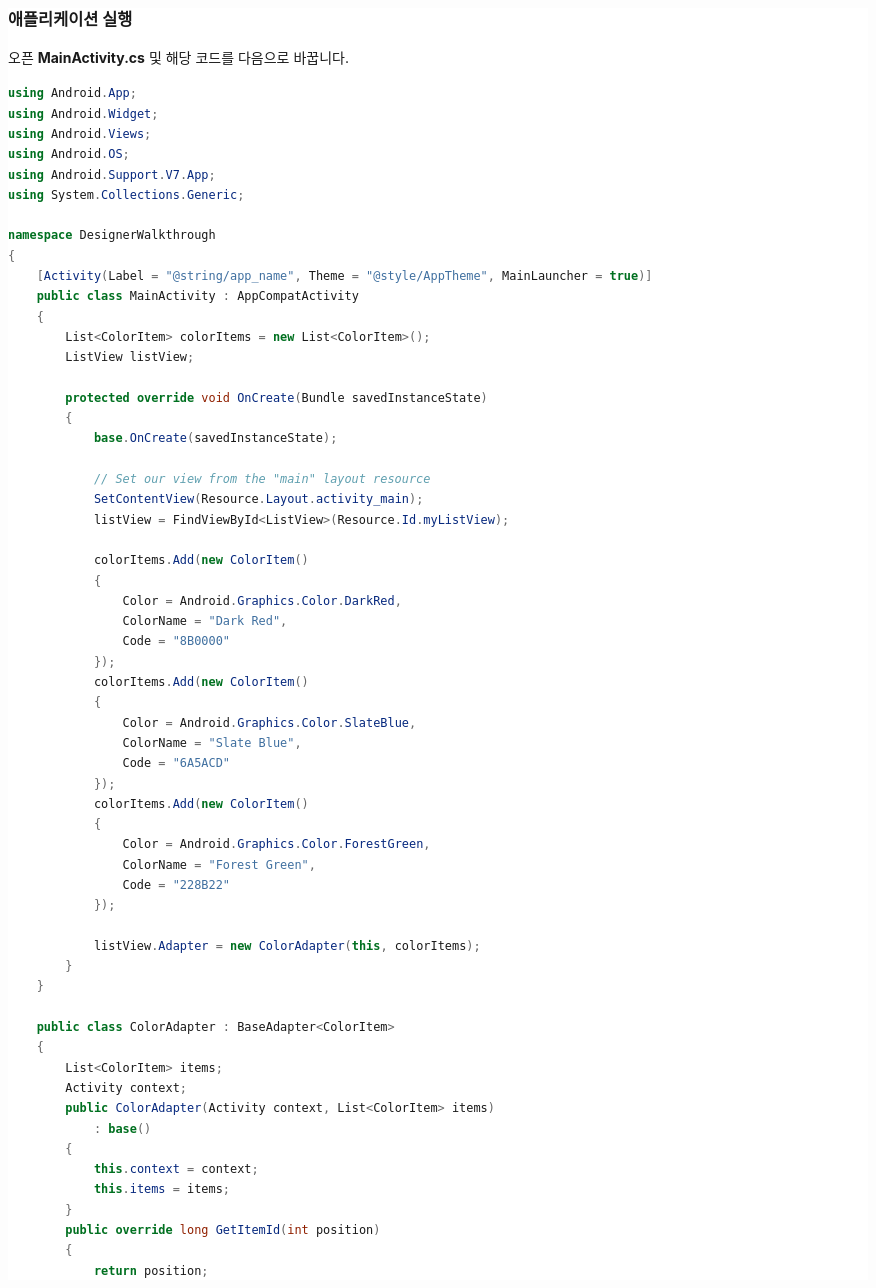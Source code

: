 ### <a name="running-the-application"></a>애플리케이션 실행

오픈 **MainActivity.cs** 및 해당 코드를 다음으로 바꿉니다.

```csharp
using Android.App;
using Android.Widget;
using Android.Views;
using Android.OS;
using Android.Support.V7.App;
using System.Collections.Generic;

namespace DesignerWalkthrough
{
    [Activity(Label = "@string/app_name", Theme = "@style/AppTheme", MainLauncher = true)]
    public class MainActivity : AppCompatActivity
    {
        List<ColorItem> colorItems = new List<ColorItem>();
        ListView listView;

        protected override void OnCreate(Bundle savedInstanceState)
        {
            base.OnCreate(savedInstanceState);

            // Set our view from the "main" layout resource
            SetContentView(Resource.Layout.activity_main);
            listView = FindViewById<ListView>(Resource.Id.myListView);

            colorItems.Add(new ColorItem()
            {
                Color = Android.Graphics.Color.DarkRed,
                ColorName = "Dark Red",
                Code = "8B0000"
            });
            colorItems.Add(new ColorItem()
            {
                Color = Android.Graphics.Color.SlateBlue,
                ColorName = "Slate Blue",
                Code = "6A5ACD"
            });
            colorItems.Add(new ColorItem()
            {
                Color = Android.Graphics.Color.ForestGreen,
                ColorName = "Forest Green",
                Code = "228B22"
            });

            listView.Adapter = new ColorAdapter(this, colorItems);
        }
    }

    public class ColorAdapter : BaseAdapter<ColorItem>
    {
        List<ColorItem> items;
        Activity context;
        public ColorAdapter(Activity context, List<ColorItem> items)
            : base()
        {
            this.context = context;
            this.items = items;
        }
        public override long GetItemId(int position)
        {
            return position;
```